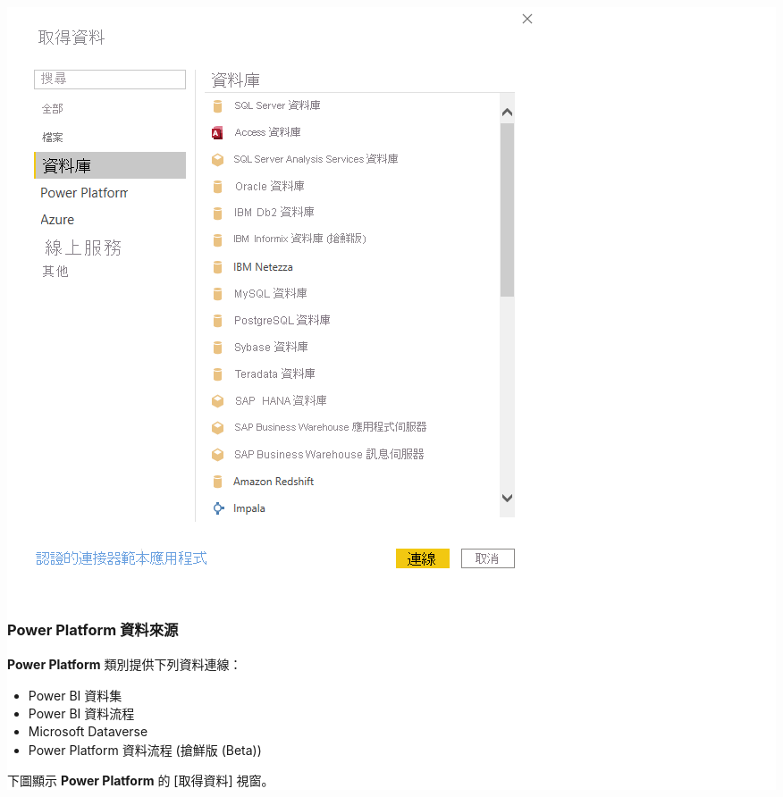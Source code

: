 ![資料庫資料來源，[取得資料] 對話方塊，Power BI Desktop](media/desktop-data-sources/data-sources-04.png)

### <a name="power-platform-data-sources"></a>Power Platform 資料來源

**Power Platform** 類別提供下列資料連線：

* Power BI 資料集
* Power BI 資料流程
* Microsoft Dataverse
* Power Platform 資料流程 (搶鮮版 (Beta))

下圖顯示 **Power Platform** 的 [取得資料] 視窗。
